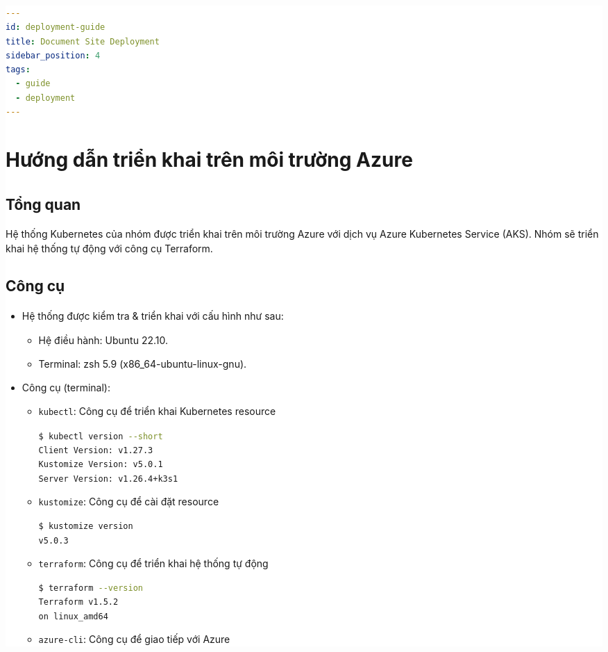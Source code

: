 ```yaml
---
id: deployment-guide
title: Document Site Deployment
sidebar_position: 4
tags:
  - guide
  - deployment
---
```


# Hướng dẫn triển khai trên môi trường Azure

## Tổng quan

Hệ thống Kubernetes của nhóm được triển khai trên môi trường Azure với dịch vụ
Azure Kubernetes Service (AKS). Nhóm sẽ triển khai hệ thống tự động với công cụ
Terraform.

## Công cụ

- Hệ thống được kiểm tra & triển khai với cấu hình như sau:

  - Hệ điều hành: Ubuntu 22.10.

  - Terminal: zsh 5.9 (x86_64-ubuntu-linux-gnu).

- Công cụ (terminal):

  - `kubectl`: Công cụ để triển khai Kubernetes resource

    ```bash
    $ kubectl version --short
    Client Version: v1.27.3
    Kustomize Version: v5.0.1
    Server Version: v1.26.4+k3s1
    ```

  - `kustomize`: Công cụ để cài đặt resource

    ```bash
    $ kustomize version
    v5.0.3
    ```

  - `terraform`: Công cụ để triển khai hệ thống tự động

    ```bash
    $ terraform --version
    Terraform v1.5.2
    on linux_amd64
    ```

  - `azure-cli`: Công cụ để giao tiếp với Azure
